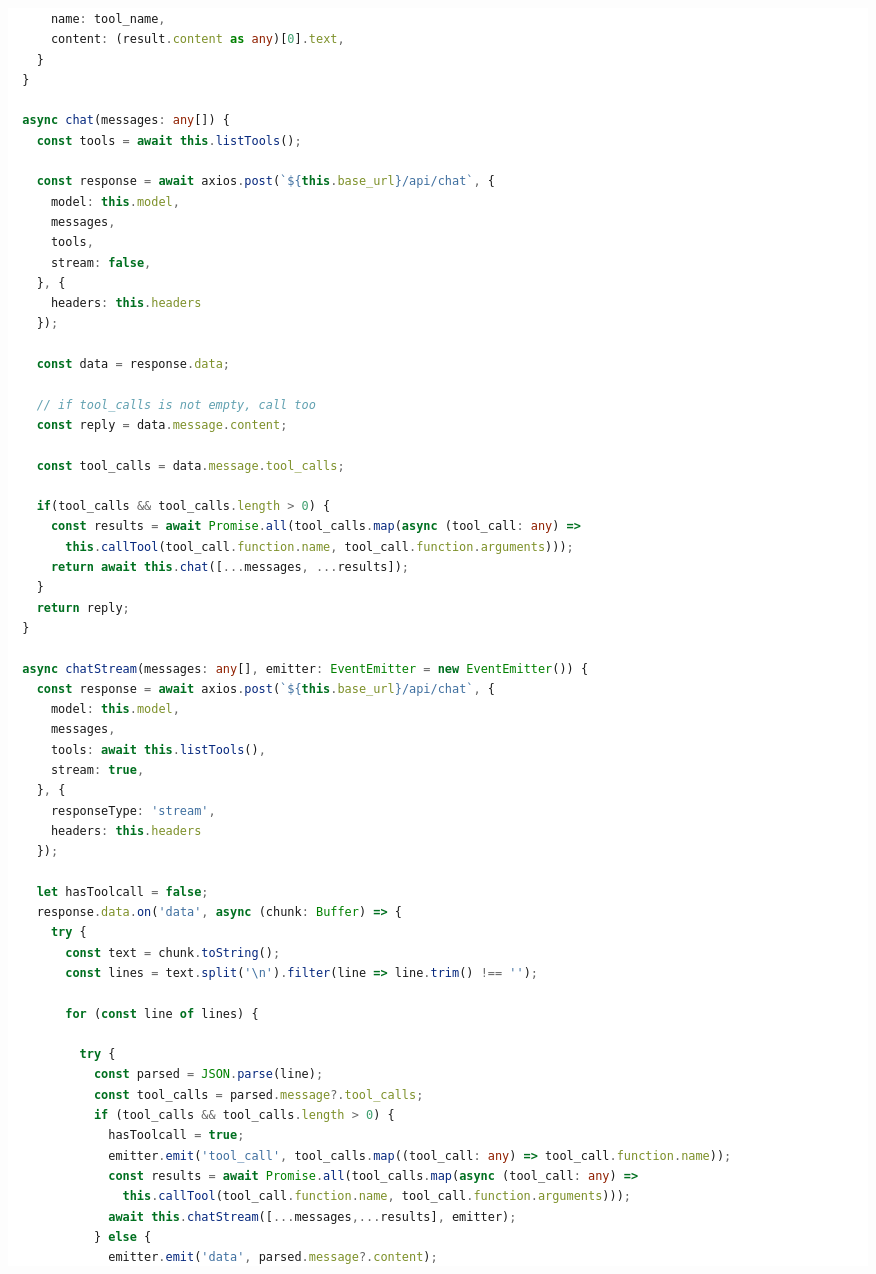 ```typescript
      name: tool_name,
      content: (result.content as any)[0].text,
    }
  }

  async chat(messages: any[]) {
    const tools = await this.listTools();

    const response = await axios.post(`${this.base_url}/api/chat`, {
      model: this.model,
      messages,
      tools,
      stream: false,
    }, {
      headers: this.headers
    });

    const data = response.data;

    // if tool_calls is not empty, call too
    const reply = data.message.content;

    const tool_calls = data.message.tool_calls;

    if(tool_calls && tool_calls.length > 0) {
      const results = await Promise.all(tool_calls.map(async (tool_call: any) => 
        this.callTool(tool_call.function.name, tool_call.function.arguments)));
      return await this.chat([...messages, ...results]);
    }
    return reply;
  }

  async chatStream(messages: any[], emitter: EventEmitter = new EventEmitter()) {
    const response = await axios.post(`${this.base_url}/api/chat`, {
      model: this.model,
      messages,
      tools: await this.listTools(),
      stream: true,
    }, {
      responseType: 'stream',
      headers: this.headers
    });
    
    let hasToolcall = false;
    response.data.on('data', async (chunk: Buffer) => {
      try {
        const text = chunk.toString();
        const lines = text.split('\n').filter(line => line.trim() !== '');

        for (const line of lines) {

          try {
            const parsed = JSON.parse(line);
            const tool_calls = parsed.message?.tool_calls;
            if (tool_calls && tool_calls.length > 0) {
              hasToolcall = true;
              emitter.emit('tool_call', tool_calls.map((tool_call: any) => tool_call.function.name));
              const results = await Promise.all(tool_calls.map(async (tool_call: any) => 
                this.callTool(tool_call.function.name, tool_call.function.arguments)));
              await this.chatStream([...messages,...results], emitter);
            } else {
              emitter.emit('data', parsed.message?.content);
```
